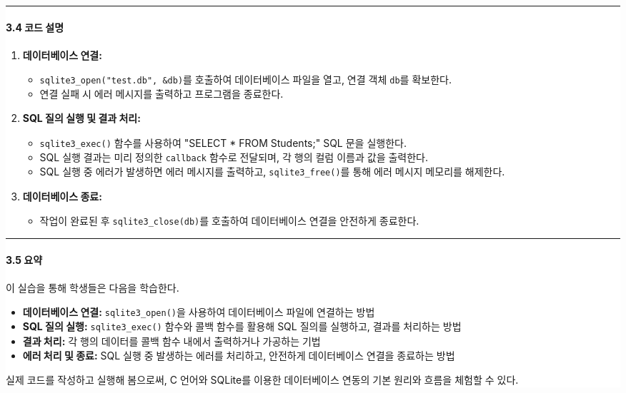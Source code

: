 
---

#### 3.4 코드 설명

1. **데이터베이스 연결:**  
   - `sqlite3_open("test.db", &db)`를 호출하여 데이터베이스 파일을 열고, 연결 객체 `db`를 확보한다.  
   - 연결 실패 시 에러 메시지를 출력하고 프로그램을 종료한다.

2. **SQL 질의 실행 및 결과 처리:**  
   - `sqlite3_exec()` 함수를 사용하여 "SELECT * FROM Students;" SQL 문을 실행한다.  
   - SQL 실행 결과는 미리 정의한 `callback` 함수로 전달되며, 각 행의 컬럼 이름과 값을 출력한다.
   - SQL 실행 중 에러가 발생하면 에러 메시지를 출력하고, `sqlite3_free()`를 통해 에러 메시지 메모리를 해제한다.

3. **데이터베이스 종료:**  
   - 작업이 완료된 후 `sqlite3_close(db)`를 호출하여 데이터베이스 연결을 안전하게 종료한다.

---

#### 3.5 요약

이 실습을 통해 학생들은 다음을 학습한다.

- **데이터베이스 연결:** `sqlite3_open()`을 사용하여 데이터베이스 파일에 연결하는 방법  
- **SQL 질의 실행:** `sqlite3_exec()` 함수와 콜백 함수를 활용해 SQL 질의를 실행하고, 결과를 처리하는 방법  
- **결과 처리:** 각 행의 데이터를 콜백 함수 내에서 출력하거나 가공하는 기법  
- **에러 처리 및 종료:** SQL 실행 중 발생하는 에러를 처리하고, 안전하게 데이터베이스 연결을 종료하는 방법

실제 코드를 작성하고 실행해 봄으로써, C 언어와 SQLite를 이용한 데이터베이스 연동의 기본 원리와 흐름을 체험할 수 있다.

